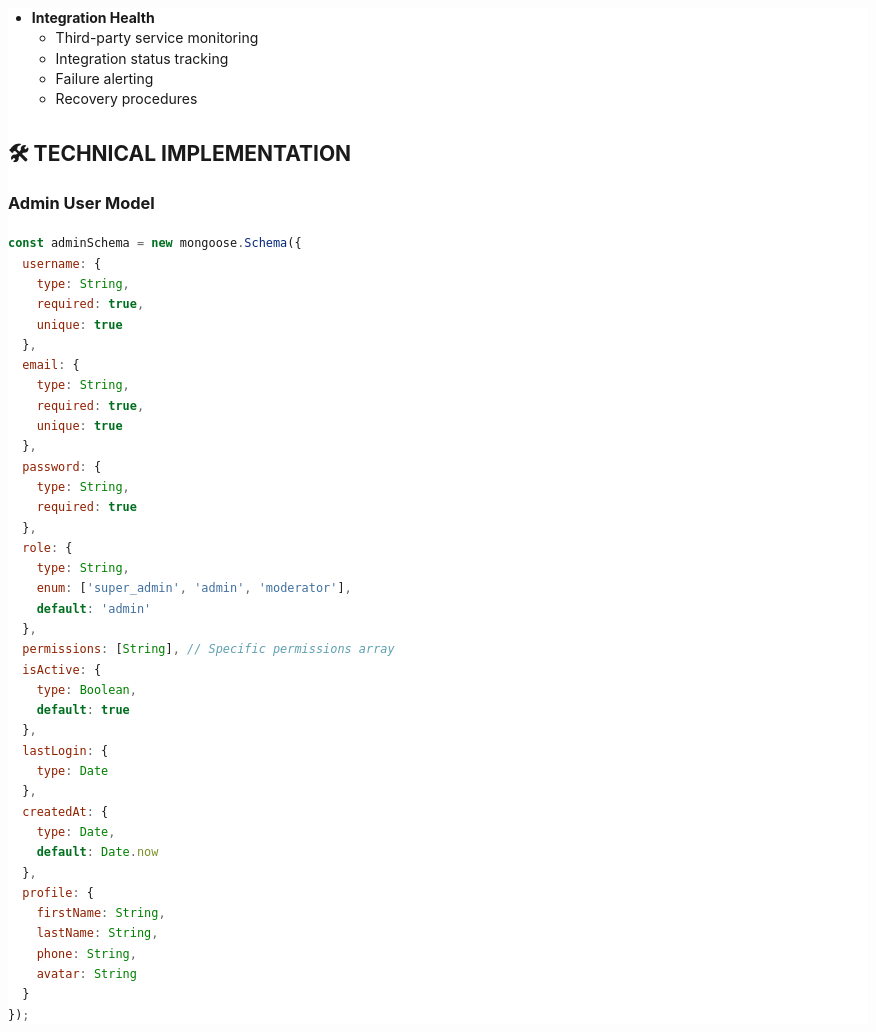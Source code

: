 - **Integration Health**
  - Third-party service monitoring
  - Integration status tracking
  - Failure alerting
  - Recovery procedures

## 🛠️ **TECHNICAL IMPLEMENTATION**

### **Admin User Model**
```javascript
const adminSchema = new mongoose.Schema({
  username: { 
    type: String, 
    required: true, 
    unique: true 
  },
  email: { 
    type: String, 
    required: true, 
    unique: true 
  },
  password: { 
    type: String, 
    required: true 
  },
  role: { 
    type: String, 
    enum: ['super_admin', 'admin', 'moderator'], 
    default: 'admin' 
  },
  permissions: [String], // Specific permissions array
  isActive: { 
    type: Boolean, 
    default: true 
  },
  lastLogin: { 
    type: Date 
  },
  createdAt: { 
    type: Date, 
    default: Date.now 
  },
  profile: {
    firstName: String,
    lastName: String,
    phone: String,
    avatar: String
  }
});
```
